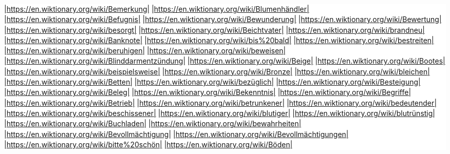 |https://en.wiktionary.org/wiki/Bemerkung|
|https://en.wiktionary.org/wiki/Blumenhändler|
|https://en.wiktionary.org/wiki/Befugnis|
|https://en.wiktionary.org/wiki/Bewunderung|
|https://en.wiktionary.org/wiki/Bewertung|
|https://en.wiktionary.org/wiki/besorgt|
|https://en.wiktionary.org/wiki/Beichtvater|
|https://en.wiktionary.org/wiki/brandneu|
|https://en.wiktionary.org/wiki/Banknote|
|https://en.wiktionary.org/wiki/bis%20bald|
|https://en.wiktionary.org/wiki/bestreiten|
|https://en.wiktionary.org/wiki/beruhigen|
|https://en.wiktionary.org/wiki/beweisen|
|https://en.wiktionary.org/wiki/Blinddarmentzündung|
|https://en.wiktionary.org/wiki/Beige|
|https://en.wiktionary.org/wiki/Bootes|
|https://en.wiktionary.org/wiki/beispielsweise|
|https://en.wiktionary.org/wiki/Bronze|
|https://en.wiktionary.org/wiki/bleichen|
|https://en.wiktionary.org/wiki/Betten|
|https://en.wiktionary.org/wiki/bezüglich|
|https://en.wiktionary.org/wiki/Besteigung|
|https://en.wiktionary.org/wiki/Beleg|
|https://en.wiktionary.org/wiki/Bekenntnis|
|https://en.wiktionary.org/wiki/Begriffe|
|https://en.wiktionary.org/wiki/Betrieb|
|https://en.wiktionary.org/wiki/betrunkener|
|https://en.wiktionary.org/wiki/bedeutender|
|https://en.wiktionary.org/wiki/beschissener|
|https://en.wiktionary.org/wiki/blutiger|
|https://en.wiktionary.org/wiki/blutrünstig|
|https://en.wiktionary.org/wiki/Buchladen|
|https://en.wiktionary.org/wiki/bewahrheiten|
|https://en.wiktionary.org/wiki/Bevollmächtigung|
|https://en.wiktionary.org/wiki/Bevollmächtigungen|
|https://en.wiktionary.org/wiki/bitte%20schön|
|https://en.wiktionary.org/wiki/Böden|